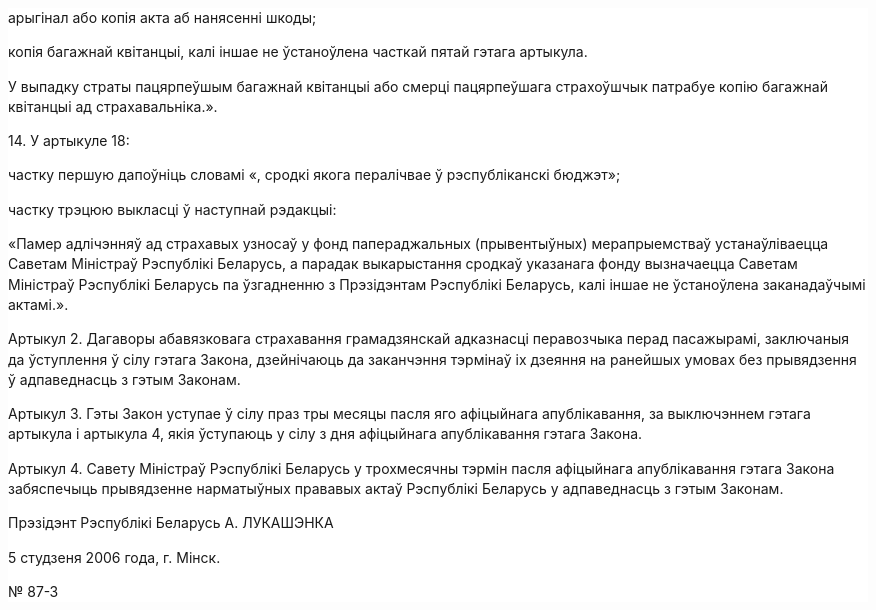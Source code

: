 арыгінал або копія акта аб нанясенні шкоды;

копія багажнай квітанцыі, калі іншае не ўстаноўлена часткай пятай гэтага
артыкула.

У выпадку страты пацярпеўшым багажнай квітанцыі або смерці пацярпеўшага
страхоўшчык патрабуе копію багажнай квітанцыі ад страхавальніка.».

14\. У артыкуле 18:

частку першую дапоўніць словамі «, сродкі якога пералічвае ў
рэспубліканскі бюджэт»;

частку трэцюю выкласці ў наступнай рэдакцыі:

«Памер адлічэнняў ад страхавых узносаў у фонд папераджальных
(прывентыўных) мерапрыемстваў устанаўліваецца Саветам
Міністраў Рэспублікі Беларусь, а парадак выкарыстання сродкаў
указанага фонду вызначаецца Саветам Міністраў Рэспублікі Беларусь па
ўзгадненню з Прэзідэнтам Рэспублікі Беларусь, калі іншае не ўстаноўлена
заканадаўчымі актамі.».

Артыкул 2. Дагаворы абавязковага страхавання грамадзянскай адказнасці
перавозчыка перад пасажырамі, заключаныя да ўступлення ў сілу гэтага
Закона, дзейнічаюць да заканчэння тэрмінаў іх дзеяння на ранейшых
умовах без прывядзення ў адпаведнасць з гэтым Законам.

Артыкул 3. Гэты Закон уступае ў сілу праз тры месяцы пасля яго
афіцыйнага апублікавання, за выключэннем гэтага артыкула і
артыкула 4, якія ўступаюць у сілу з дня афіцыйнага апублікавання
гэтага Закона.

Артыкул 4. Савету Міністраў Рэспублікі Беларусь у трохмесячны тэрмін
пасля афіцыйнага апублікавання гэтага Закона забяспечыць прывядзенне
нарматыўных прававых актаў Рэспублікі Беларусь у адпаведнасць з гэтым
Законам.

Прэзідэнт Рэспублікі Беларусь А. ЛУКАШЭНКА

5 студзеня 2006 года, г. Мінск.

№ 87-З
